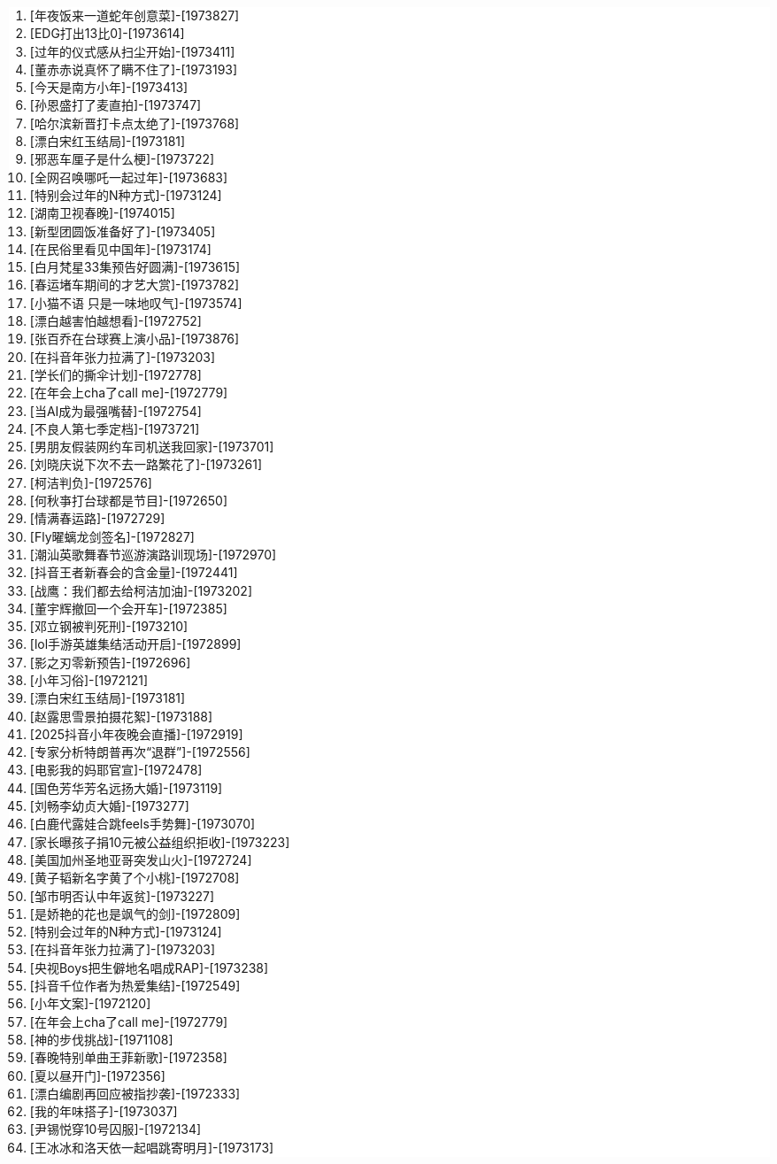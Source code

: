 1. [年夜饭来一道蛇年创意菜]-[1973827]
1. [EDG打出13比0]-[1973614]
1. [过年的仪式感从扫尘开始]-[1973411]
1. [董赤赤说真怀了瞒不住了]-[1973193]
1. [今天是南方小年]-[1973413]
1. [孙恩盛打了麦直拍]-[1973747]
1. [哈尔滨新晋打卡点太绝了]-[1973768]
1. [漂白宋红玉结局]-[1973181]
1. [邪恶车厘子是什么梗]-[1973722]
1. [全网召唤哪吒一起过年]-[1973683]
1. [特别会过年的N种方式]-[1973124]
1. [湖南卫视春晚]-[1974015]
1. [新型团圆饭准备好了]-[1973405]
1. [在民俗里看见中国年]-[1973174]
1. [白月梵星33集预告好圆满]-[1973615]
1. [春运堵车期间的才艺大赏]-[1973782]
1. [小猫不语 只是一味地叹气]-[1973574]
1. [漂白越害怕越想看]-[1972752]
1. [张百乔在台球赛上演小品]-[1973876]
1. [在抖音年张力拉满了]-[1973203]
1. [学长们的撕伞计划]-[1972778]
1. [在年会上cha了call me]-[1972779]
1. [当AI成为最强嘴替]-[1972754]
1. [不良人第七季定档]-[1973721]
1. [男朋友假装网约车司机送我回家]-[1973701]
1. [刘晓庆说下次不去一路繁花了]-[1973261]
1. [柯洁判负]-[1972576]
1. [何秋亊打台球都是节目]-[1972650]
1. [情满春运路]-[1972729]
1. [Fly曜螭龙剑签名]-[1972827]
1. [潮汕英歌舞春节巡游演路训现场]-[1972970]
1. [抖音王者新春会的含金量]-[1972441]
1. [战鹰：我们都去给柯洁加油]-[1973202]
1. [董宇辉撤回一个会开车]-[1972385]
1. [邓立钢被判死刑]-[1973210]
1. [lol手游英雄集结活动开启]-[1972899]
1. [影之刃零新预告]-[1972696]
1. [小年习俗]-[1972121]
1. [漂白宋红玉结局]-[1973181]
1. [赵露思雪景拍摄花絮]-[1973188]
1. [2025抖音小年夜晚会直播]-[1972919]
1. [专家分析特朗普再次“退群”]-[1972556]
1. [电影我的妈耶官宣]-[1972478]
1. [国色芳华芳名远扬大婚]-[1973119]
1. [刘畅李幼贞大婚]-[1973277]
1. [白鹿代露娃合跳feels手势舞]-[1973070]
1. [家长曝孩子捐10元被公益组织拒收]-[1973223]
1. [美国加州圣地亚哥突发山火]-[1972724]
1. [黄子韬新名字黄了个小桃]-[1972708]
1. [邹市明否认中年返贫]-[1973227]
1. [是娇艳的花也是飒气的剑]-[1972809]
1. [特别会过年的N种方式]-[1973124]
1. [在抖音年张力拉满了]-[1973203]
1. [央视Boys把生僻地名唱成RAP]-[1973238]
1. [抖音千位作者为热爱集结]-[1972549]
1. [小年文案]-[1972120]
1. [在年会上cha了call me]-[1972779]
1. [神的步伐挑战]-[1971108]
1. [春晚特别单曲王菲新歌]-[1972358]
1. [夏以昼开门]-[1972356]
1. [漂白编剧再回应被指抄袭]-[1972333]
1. [我的年味搭子]-[1973037]
1. [尹锡悦穿10号囚服]-[1972134]
1. [王冰冰和洛天依一起唱跳寄明月]-[1973173]